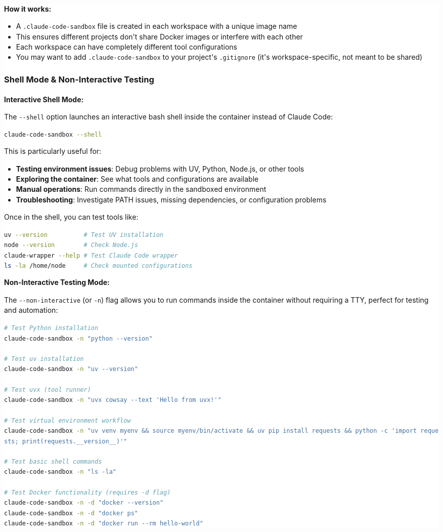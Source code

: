 **How it works:**
- A `.claude-code-sandbox` file is created in each workspace with a unique image name
- This ensures different projects don't share Docker images or interfere with each other
- Each workspace can have completely different tool configurations
- You may want to add `.claude-code-sandbox` to your project's `.gitignore` (it's workspace-specific, not meant to be shared)

### Shell Mode & Non-Interactive Testing

**Interactive Shell Mode:**

The `--shell` option launches an interactive bash shell inside the container instead of Claude Code:

```bash
claude-code-sandbox --shell
```

This is particularly useful for:
- **Testing environment issues**: Debug problems with UV, Python, Node.js, or other tools
- **Exploring the container**: See what tools and configurations are available
- **Manual operations**: Run commands directly in the sandboxed environment
- **Troubleshooting**: Investigate PATH issues, missing dependencies, or configuration problems

Once in the shell, you can test tools like:
```bash
uv --version          # Test UV installation
node --version        # Check Node.js
claude-wrapper --help # Test Claude Code wrapper
ls -la /home/node     # Check mounted configurations
```

**Non-Interactive Testing Mode:**

The `--non-interactive` (or `-n`) flag allows you to run commands inside the container without requiring a TTY, perfect for testing and automation:

```bash
# Test Python installation
claude-code-sandbox -n "python --version"

# Test uv installation  
claude-code-sandbox -n "uv --version"

# Test uvx (tool runner)
claude-code-sandbox -n "uvx cowsay --text 'Hello from uvx!'"

# Test virtual environment workflow
claude-code-sandbox -n "uv venv myenv && source myenv/bin/activate && uv pip install requests && python -c 'import requests; print(requests.__version__)'"

# Test basic shell commands
claude-code-sandbox -n "ls -la"

# Test Docker functionality (requires -d flag)
claude-code-sandbox -n -d "docker --version"
claude-code-sandbox -n -d "docker ps"
claude-code-sandbox -n -d "docker run --rm hello-world"
```
